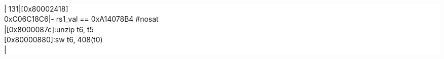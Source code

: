 | 131|[0x80002418]<br>0xC06C18C6|- rs1_val == 0xA14078B4 #nosat<br>                                                                       |[0x8000087c]:unzip t6, t5<br> [0x80000880]:sw t6, 408(t0)<br>    |
